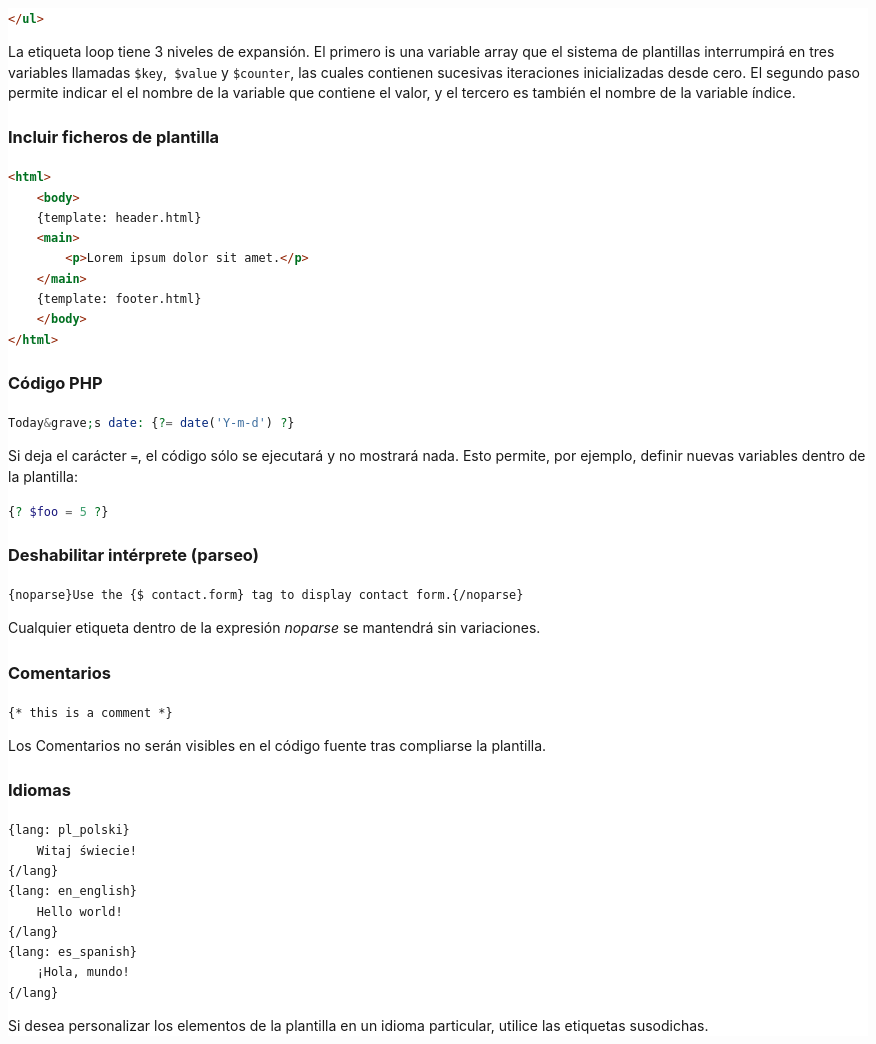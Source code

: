 ```html
</ul>
```
La etiqueta loop tiene 3 niveles de expansión. El primero is una variable array que el sistema de plantillas interrumpirá en tres variables llamadas `$key`,` $value` y `$counter`, las cuales contienen sucesivas iteraciones inicializadas desde cero. El segundo paso permite indicar el el nombre de la variable que contiene el valor, y el tercero es también el nombre de la variable índice.

### Incluir ficheros de plantilla
```html
<html>
    <body>
    {template: header.html}
    <main>
        <p>Lorem ipsum dolor sit amet.</p>
    </main>
    {template: footer.html}
    </body>
</html>
```

### Código PHP
```php
Today&grave;s date: {?= date('Y-m-d') ?}
```
Si deja el carácter `=`, el código sólo se ejecutará y no mostrará nada. Esto permite, por ejemplo, definir nuevas variables dentro de la plantilla:
```php
{? $foo = 5 ?}
```

### Deshabilitar intérprete (parseo)
```
{noparse}Use the {$ contact.form} tag to display contact form.{/noparse}
```
Cualquier etiqueta dentro de la expresión *noparse* se mantendrá sin variaciones.

### Comentarios
```
{* this is a comment *}
```
Los Comentarios no serán visibles en el código fuente tras compliarse la plantilla.

### Idiomas
```
{lang: pl_polski}
    Witaj świecie!
{/lang}
{lang: en_english}
    Hello world!
{/lang}
{lang: es_spanish}
    ¡Hola, mundo!
{/lang}
```
Si desea personalizar los elementos de la plantilla en un idioma particular, utilice las etiquetas susodichas.
